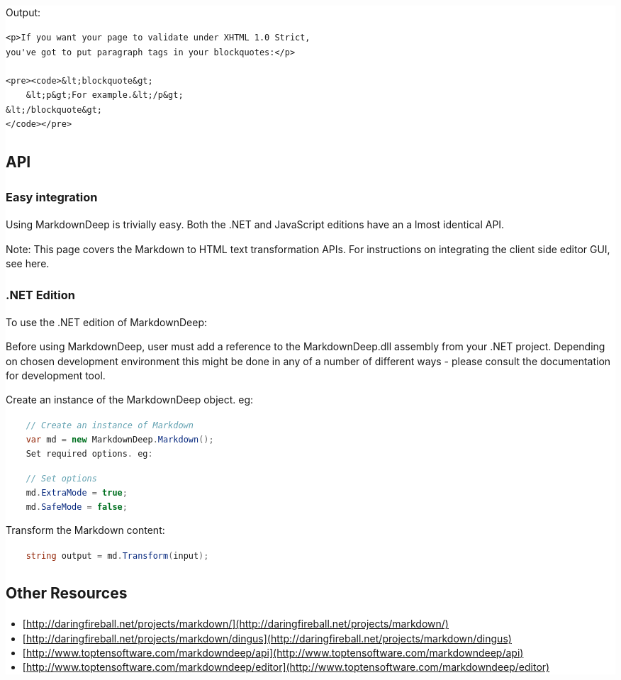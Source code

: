 Output:

	<p>If you want your page to validate under XHTML 1.0 Strict,
	you've got to put paragraph tags in your blockquotes:</p>
	
	<pre><code>&lt;blockquote&gt;
		&lt;p&gt;For example.&lt;/p&gt;
	&lt;/blockquote&gt;
	</code></pre>



## API ##

### Easy integration ###

Using MarkdownDeep is trivially easy. Both the .NET and JavaScript editions have an a
lmost identical API.

Note: This page covers the Markdown to HTML text transformation APIs. For instructions 
on integrating the client side editor GUI, see here.


### .NET Edition ###

To use the .NET edition of MarkdownDeep:

Before using MarkdownDeep, user must add a reference to the MarkdownDeep.dll assembly 
from your .NET project. Depending on chosen development environment this might be done 
in any of a number of different ways - please consult the documentation for 
development tool.

Create an instance of the MarkdownDeep object. eg:

```csharp
	// Create an instance of Markdown
	var md = new MarkdownDeep.Markdown();
	Set required options. eg:
```

```csharp
	// Set options
	md.ExtraMode = true;
	md.SafeMode = false;
```

Transform the Markdown content:

```csharp
	string output = md.Transform(input);

```

## Other Resources

* 	[http://daringfireball.net/projects/markdown/](http://daringfireball.net/projects/markdown/)
*	[http://daringfireball.net/projects/markdown/dingus](http://daringfireball.net/projects/markdown/dingus)
* 	[http://www.toptensoftware.com/markdowndeep/api](http://www.toptensoftware.com/markdowndeep/api)
* 	[http://www.toptensoftware.com/markdowndeep/editor](http://www.toptensoftware.com/markdowndeep/editor)
